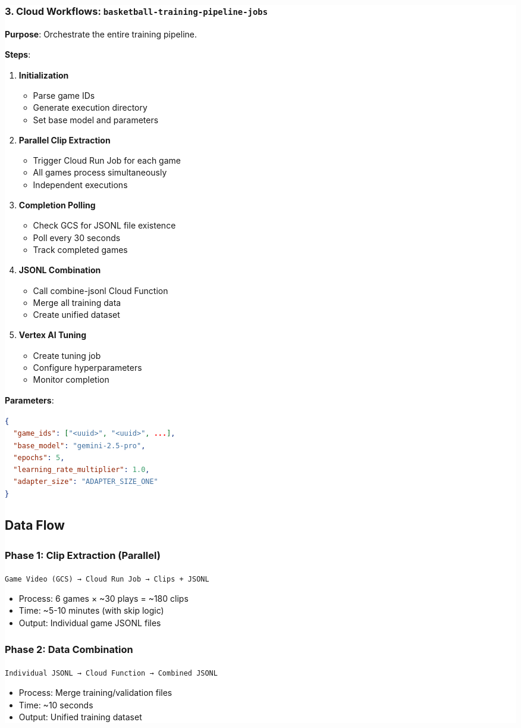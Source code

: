 ### 3. Cloud Workflows: `basketball-training-pipeline-jobs`

**Purpose**: Orchestrate the entire training pipeline.

**Steps**:

1. **Initialization**
   - Parse game IDs
   - Generate execution directory
   - Set base model and parameters

2. **Parallel Clip Extraction**
   - Trigger Cloud Run Job for each game
   - All games process simultaneously
   - Independent executions

3. **Completion Polling**
   - Check GCS for JSONL file existence
   - Poll every 30 seconds
   - Track completed games

4. **JSONL Combination**
   - Call combine-jsonl Cloud Function
   - Merge all training data
   - Create unified dataset

5. **Vertex AI Tuning**
   - Create tuning job
   - Configure hyperparameters
   - Monitor completion

**Parameters**:
```json
{
  "game_ids": ["<uuid>", "<uuid>", ...],
  "base_model": "gemini-2.5-pro",
  "epochs": 5,
  "learning_rate_multiplier": 1.0,
  "adapter_size": "ADAPTER_SIZE_ONE"
}
```

## Data Flow

### Phase 1: Clip Extraction (Parallel)
```
Game Video (GCS) → Cloud Run Job → Clips + JSONL
```
- Process: 6 games × ~30 plays = ~180 clips
- Time: ~5-10 minutes (with skip logic)
- Output: Individual game JSONL files

### Phase 2: Data Combination
```
Individual JSONL → Cloud Function → Combined JSONL
```
- Process: Merge training/validation files
- Time: ~10 seconds
- Output: Unified training dataset
